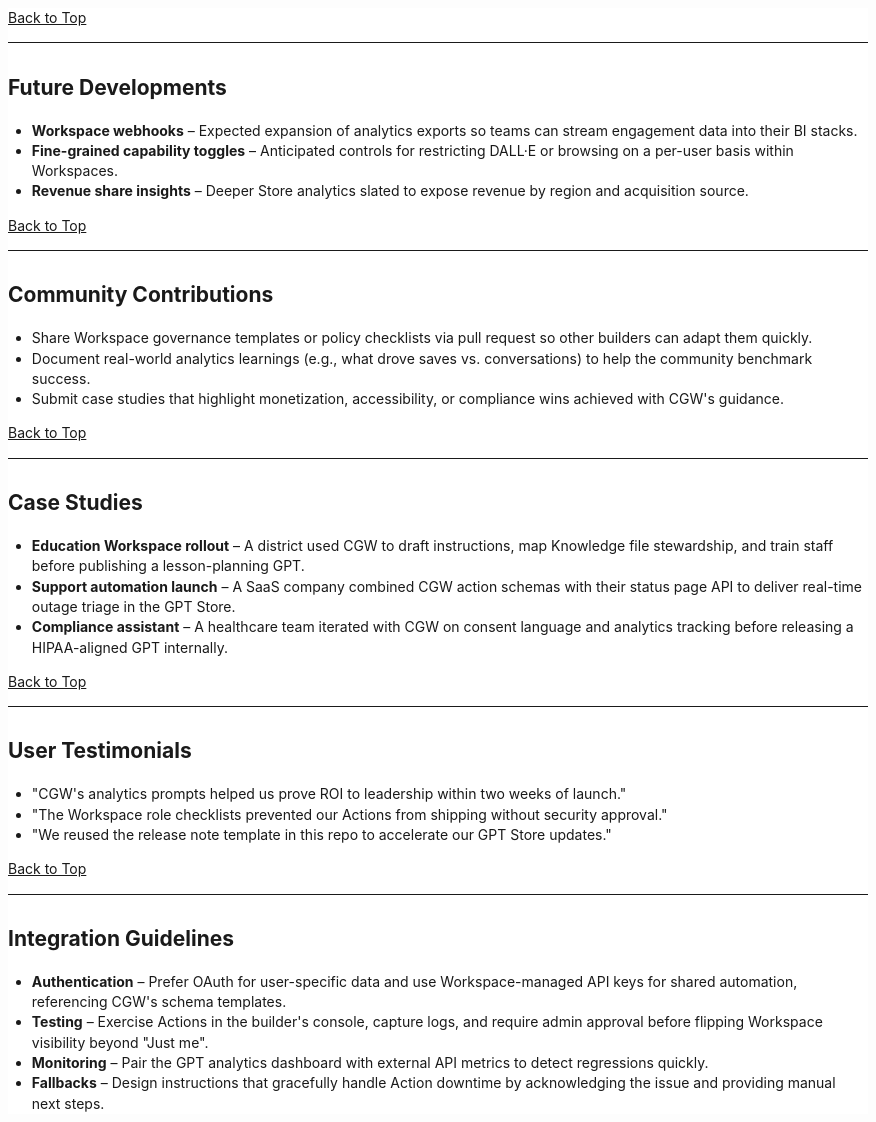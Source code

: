 [Back to Top](#table-of-contents)

---

## Future Developments
- **Workspace webhooks** – Expected expansion of analytics exports so teams can stream engagement data into their BI stacks.
- **Fine-grained capability toggles** – Anticipated controls for restricting DALL·E or browsing on a per-user basis within Workspaces.
- **Revenue share insights** – Deeper Store analytics slated to expose revenue by region and acquisition source.

[Back to Top](#table-of-contents)

---

## Community Contributions
- Share Workspace governance templates or policy checklists via pull request so other builders can adapt them quickly.
- Document real-world analytics learnings (e.g., what drove saves vs. conversations) to help the community benchmark success.
- Submit case studies that highlight monetization, accessibility, or compliance wins achieved with CGW's guidance.

[Back to Top](#table-of-contents)

---

## Case Studies
- **Education Workspace rollout** – A district used CGW to draft instructions, map Knowledge file stewardship, and train staff before publishing a lesson-planning GPT.
- **Support automation launch** – A SaaS company combined CGW action schemas with their status page API to deliver real-time outage triage in the GPT Store.
- **Compliance assistant** – A healthcare team iterated with CGW on consent language and analytics tracking before releasing a HIPAA-aligned GPT internally.

[Back to Top](#table-of-contents)

---

## User Testimonials
- "CGW's analytics prompts helped us prove ROI to leadership within two weeks of launch."
- "The Workspace role checklists prevented our Actions from shipping without security approval."
- "We reused the release note template in this repo to accelerate our GPT Store updates."

[Back to Top](#table-of-contents)

---

## Integration Guidelines
- **Authentication** – Prefer OAuth for user-specific data and use Workspace-managed API keys for shared automation, referencing CGW's schema templates.
- **Testing** – Exercise Actions in the builder's console, capture logs, and require admin approval before flipping Workspace visibility beyond "Just me".
- **Monitoring** – Pair the GPT analytics dashboard with external API metrics to detect regressions quickly.
- **Fallbacks** – Design instructions that gracefully handle Action downtime by acknowledging the issue and providing manual next steps.
